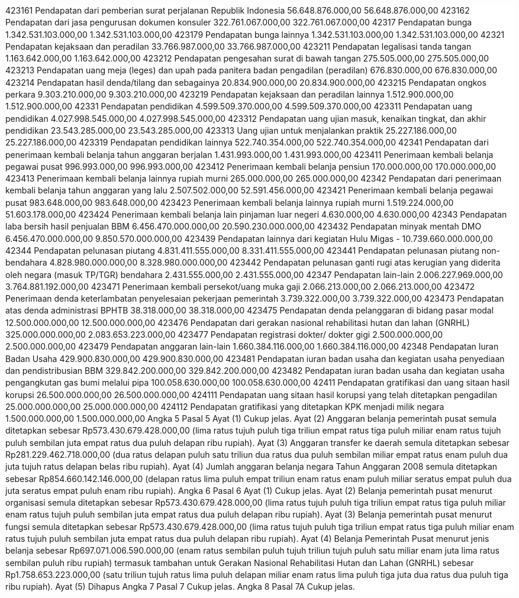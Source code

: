 423161 Pendapatan dari pemberian surat perjalanan Republik Indonesia 56.648.876.000,00 56.648.876.000,00 423162 Pendapatan dari jasa pengurusan dokumen konsuler 322.761.067.000,00 322.761.067.000,00 42317 Pendapatan bunga 1.342.531.103.000,00 1.342.531.103.000,00 423179 Pendapatan bunga lainnya 1.342.531.103.000,00 1.342.531.103.000,00 42321 Pendapatan kejaksaan dan peradilan 33.766.987.000,00 33.766.987.000,00 423211 Pendapatan legalisasi tanda tangan 1.163.642.000,00 1.163.642.000,00 423212 Pendapatan pengesahan surat di bawah tangan 275.505.000,00 275.505.000,00 423213 Pendapatan uang meja (leges) dan upah pada panitera badan pengadilan (peradilan) 676.830.000,00 676.830.000,00 423214 Pendapatan hasil denda/tilang dan sebagainya 20.834.900.000,00 20.834.900.000,00 423215 Pendapatan ongkos perkara 9.303.210.000,00 9.303.210.000,00 423219 Pendapatan kejaksaan dan peradilan lainnya 1.512.900.000,00 1.512.900.000,00 42331 Pendapatan pendidikan 4.599.509.370.000,00 4.599.509.370.000,00 423311 Pendapatan uang pendidikan 4.027.998.545.000,00 4.027.998.545.000,00 423312 Pendapatan uang ujian masuk, kenaikan tingkat, dan akhir pendidikan 23.543.285.000,00 23.543.285.000,00 423313 Uang ujian untuk menjalankan praktik 25.227.186.000,00 25.227.186.000,00 423319 Pendapatan pendidikan lainnya 522.740.354.000,00 522.740.354.000,00 42341 Pendapatan dari penerimaan kembali belanja tahun anggaran berjalan 1.431.993.000,00 1.431.993.000,00 423411 Penerimaan kembali belanja pegawai pusat 996.993.000,00 996.993.000,00 423412 Penerimaan kembali belanja pensiun 170.000.000,00 170.000.000,00 423413 Penerimaan kembali belanja lainnya rupiah murni 265.000.000,00 265.000.000,00 42342 Pendapatan dari penerimaan kembali belanja tahun anggaran yang lalu 2.507.502.000,00 52.591.456.000,00 423421 Penerimaan kembali belanja pegawai pusat 983.648.000,00 983.648.000,00 423423 Penerimaan kembali belanja lainnya rupiah murni 1.519.224.000,00 51.603.178.000,00 423424 Penerimaan kembali belanja lain pinjaman luar negeri 4.630.000,00 4.630.000,00 42343 Pendapatan laba bersih hasil penjualan BBM 6.456.470.000.000,00 20.590.230.000.000,00 423432 Pendapatan minyak mentah DMO 6.456.470.000.000,00 9.850.570.000.000,00 423439 Pendapatan lainnya dari kegiatan Hulu Migas - 10.739.660.000.000,00 42344 Pendapatan pelunasan piutang 4.831.411.555.000,00 8.331.411.555.000,00 423441 Pendapatan pelunasan piutang non-bendahara 4.828.980.000.000,00 8.328.980.000.000,00 423442 Pendapatan pelunasan ganti rugi atas kerugian yang diderita oleh negara (masuk TP/TGR) bendahara 2.431.555.000,00 2.431.555.000,00 42347 Pendapatan lain-lain 2.006.227.969.000,00 3.764.881.192.000,00 423471 Penerimaan kembali persekot/uang muka gaji 2.066.213.000,00 2.066.213.000,00 423472 Penerimaan denda keterlambatan penyelesaian pekerjaan pemerintah 3.739.322.000,00 3.739.322.000,00 423473 Pendapatan atas denda administrasi BPHTB 38.318.000,00 38.318.000,00 423475 Pendapatan denda pelanggaran di bidang pasar modal 12.500.000.000,00 12.500.000.000,00 423476 Pendapatan dari gerakan nasional rehabilitasi hutan dan lahan (GNRHL) 325.000.000.000,00 2.083.653.223.000,00 423477 Pendapatan registrasi dokter/ dokter gigi 2.500.000.000,00 2.500.000.000,00 423479 Pendapatan anggaran lain-lain 1.660.384.116.000,00 1.660.384.116.000,00 42348 Pendapatan Iuran Badan Usaha 429.900.830.000,00 429.900.830.000,00 423481 Pendapatan iuran badan usaha dan kegiatan usaha penyediaan dan pendistribusian BBM 329.842.200.000,00 329.842.200.000,00 423482 Pendapatan iuran badan usaha dan kegiatan usaha pengangkutan gas bumi melalui pipa 100.058.630.000,00 100.058.630.000,00 42411 Pendapatan gratifikasi dan uang sitaan hasil korupsi 26.500.000.000,00 26.500.000.000,00 424111 Pendapatan uang sitaan hasil korupsi yang telah ditetapkan pengadilan 25.000.000.000,00 25.000.000.000,00 424112 Pendapatan gratifikasi yang ditetapkan KPK menjadi milik negara 1.500.000.000,00 1.500.000.000,00 Angka 5
Pasal 5
Ayat (1) Cukup jelas. Ayat (2) Anggaran belanja pemerintah pusat semula ditetapkan sebesar Rp573.430.679.428.000,00 (lima ratus tujuh puluh tiga triliun empat ratus tiga puluh miliar enam ratus tujuh puluh sembilan juta empat ratus dua puluh delapan ribu rupiah). Ayat (3) Anggaran transfer ke daerah semula ditetapkan sebesar Rp281.229.462.718.000,00 (dua ratus delapan puluh satu triliun dua ratus dua puluh sembilan miliar empat ratus enam puluh dua juta tujuh ratus delapan belas ribu rupiah). Ayat (4) Jumlah anggaran belanja negara Tahun Anggaran 2008 semula ditetapkan sebesar Rp854.660.142.146.000,00 (delapan ratus lima puluh empat triliun enam ratus enam puluh miliar seratus empat puluh dua juta seratus empat puluh enam ribu rupiah). Angka 6
Pasal 6
Ayat (1) Cukup jelas. Ayat (2) Belanja pemerintah pusat menurut organisasi semula ditetapkan sebesar Rp573.430.679.428.000,00 (lima ratus tujuh puluh tiga triliun empat ratus tiga puluh miliar enam ratus tujuh puluh sembilan juta empat ratus dua puluh delapan ribu rupiah). Ayat (3) Belanja pemerintah pusat menurut fungsi semula ditetapkan sebesar Rp573.430.679.428.000,00 (lima ratus tujuh puluh tiga triliun empat ratus tiga puluh miliar enam ratus tujuh puluh sembilan juta empat ratus dua puluh delapan ribu rupiah). Ayat (4) Belanja Pemerintah Pusat menurut jenis belanja sebesar Rp697.071.006.590.000,00 (enam ratus sembilan puluh tujuh triliun tujuh puluh satu miliar enam juta lima ratus sembilan puluh ribu rupiah) termasuk tambahan untuk Gerakan Nasional Rehabilitasi Hutan dan Lahan (GNRHL) sebesar Rp1.758.653.223.000,00 (satu triliun tujuh ratus lima puluh delapan miliar enam ratus lima puluh tiga juta dua ratus dua puluh tiga ribu rupiah). Ayat (5) Dihapus Angka 7
Pasal 7
Cukup jelas. Angka 8
Pasal 7A
Cukup jelas.